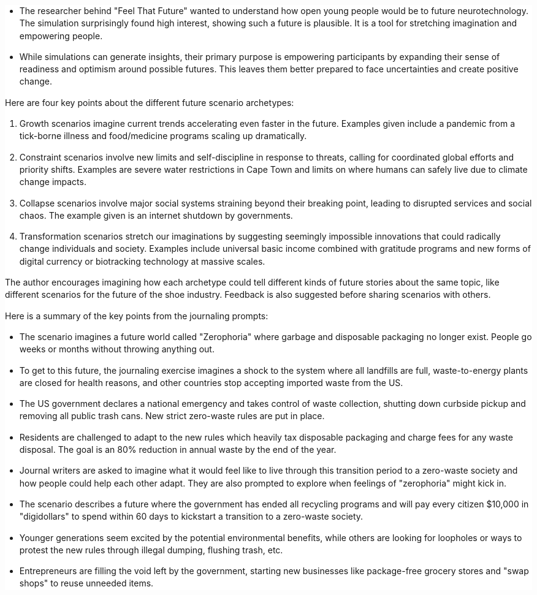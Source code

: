 - The researcher behind "Feel That Future" wanted to understand how open young people would be to future neurotechnology. The simulation surprisingly found high interest, showing such a future is plausible. It is a tool for stretching imagination and empowering people.

- While simulations can generate insights, their primary purpose is empowering participants by expanding their sense of readiness and optimism around possible futures. This leaves them better prepared to face uncertainties and create positive change.

 Here are four key points about the different future scenario archetypes:

1. Growth scenarios imagine current trends accelerating even faster in the future. Examples given include a pandemic from a tick-borne illness and food/medicine programs scaling up dramatically. 

2. Constraint scenarios involve new limits and self-discipline in response to threats, calling for coordinated global efforts and priority shifts. Examples are severe water restrictions in Cape Town and limits on where humans can safely live due to climate change impacts.

3. Collapse scenarios involve major social systems straining beyond their breaking point, leading to disrupted services and social chaos. The example given is an internet shutdown by governments. 

4. Transformation scenarios stretch our imaginations by suggesting seemingly impossible innovations that could radically change individuals and society. Examples include universal basic income combined with gratitude programs and new forms of digital currency or biotracking technology at massive scales.

The author encourages imagining how each archetype could tell different kinds of future stories about the same topic, like different scenarios for the future of the shoe industry. Feedback is also suggested before sharing scenarios with others.

 Here is a summary of the key points from the journaling prompts:

- The scenario imagines a future world called "Zerophoria" where garbage and disposable packaging no longer exist. People go weeks or months without throwing anything out. 

- To get to this future, the journaling exercise imagines a shock to the system where all landfills are full, waste-to-energy plants are closed for health reasons, and other countries stop accepting imported waste from the US. 

- The US government declares a national emergency and takes control of waste collection, shutting down curbside pickup and removing all public trash cans. New strict zero-waste rules are put in place.

- Residents are challenged to adapt to the new rules which heavily tax disposable packaging and charge fees for any waste disposal. The goal is an 80% reduction in annual waste by the end of the year.

- Journal writers are asked to imagine what it would feel like to live through this transition period to a zero-waste society and how people could help each other adapt. They are also prompted to explore when feelings of "zerophoria" might kick in.

- The scenario describes a future where the government has ended all recycling programs and will pay every citizen $10,000 in "digidollars" to spend within 60 days to kickstart a transition to a zero-waste society. 

- Younger generations seem excited by the potential environmental benefits, while others are looking for loopholes or ways to protest the new rules through illegal dumping, flushing trash, etc. 

- Entrepreneurs are filling the void left by the government, starting new businesses like package-free grocery stores and "swap shops" to reuse unneeded items. 
